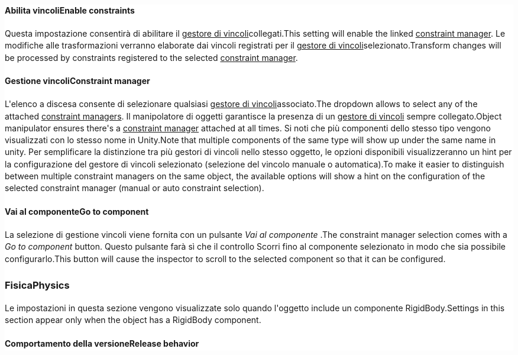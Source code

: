 #### <a name="enable-constraints"></a><span data-ttu-id="a25d3-158">Abilita vincoli</span><span class="sxs-lookup"><span data-stu-id="a25d3-158">Enable constraints</span></span>

<span data-ttu-id="a25d3-159">Questa impostazione consentirà di abilitare il [gestore di vincoli](constraint-manager.md)collegati.</span><span class="sxs-lookup"><span data-stu-id="a25d3-159">This setting will enable the linked [constraint manager](constraint-manager.md).</span></span> <span data-ttu-id="a25d3-160">Le modifiche alle trasformazioni verranno elaborate dai vincoli registrati per il [gestore di vincoli](constraint-manager.md)selezionato.</span><span class="sxs-lookup"><span data-stu-id="a25d3-160">Transform changes will be processed by constraints registered to the selected [constraint manager](constraint-manager.md).</span></span>

#### <a name="constraint-manager"></a><span data-ttu-id="a25d3-161">Gestione vincoli</span><span class="sxs-lookup"><span data-stu-id="a25d3-161">Constraint manager</span></span>

<span data-ttu-id="a25d3-162">L'elenco a discesa consente di selezionare qualsiasi [gestore di vincoli](constraint-manager.md)associato.</span><span class="sxs-lookup"><span data-stu-id="a25d3-162">The dropdown allows to select any of the attached [constraint managers](constraint-manager.md).</span></span> <span data-ttu-id="a25d3-163">Il manipolatore di oggetti garantisce la presenza di un [gestore di vincoli](constraint-manager.md) sempre collegato.</span><span class="sxs-lookup"><span data-stu-id="a25d3-163">Object manipulator ensures there's a [constraint manager](constraint-manager.md) attached at all times.</span></span>
<span data-ttu-id="a25d3-164">Si noti che più componenti dello stesso tipo vengono visualizzati con lo stesso nome in Unity.</span><span class="sxs-lookup"><span data-stu-id="a25d3-164">Note that multiple components of the same type will show up under the same name in unity.</span></span> <span data-ttu-id="a25d3-165">Per semplificare la distinzione tra più gestori di vincoli nello stesso oggetto, le opzioni disponibili visualizzeranno un hint per la configurazione del gestore di vincoli selezionato (selezione del vincolo manuale o automatica).</span><span class="sxs-lookup"><span data-stu-id="a25d3-165">To make it easier to distinguish between multiple constraint managers on the same object, the available options will show a hint on the configuration of the selected constraint manager (manual or auto constraint selection).</span></span>

#### <a name="go-to-component"></a><span data-ttu-id="a25d3-166">Vai al componente</span><span class="sxs-lookup"><span data-stu-id="a25d3-166">Go to component</span></span>

<span data-ttu-id="a25d3-167">La selezione di gestione vincoli viene fornita con un pulsante *Vai al componente* .</span><span class="sxs-lookup"><span data-stu-id="a25d3-167">The constraint manager selection comes with a *Go to component* button.</span></span> <span data-ttu-id="a25d3-168">Questo pulsante farà sì che il controllo Scorri fino al componente selezionato in modo che sia possibile configurarlo.</span><span class="sxs-lookup"><span data-stu-id="a25d3-168">This button will cause the inspector to scroll to the selected component so that it can be configured.</span></span>

### <a name="physics"></a><span data-ttu-id="a25d3-169">Fisica</span><span class="sxs-lookup"><span data-stu-id="a25d3-169">Physics</span></span>

<span data-ttu-id="a25d3-170">Le impostazioni in questa sezione vengono visualizzate solo quando l'oggetto include un componente RigidBody.</span><span class="sxs-lookup"><span data-stu-id="a25d3-170">Settings in this section appear only when the object has a RigidBody component.</span></span>

#### <a name="release-behavior"></a><span data-ttu-id="a25d3-171">Comportamento della versione</span><span class="sxs-lookup"><span data-stu-id="a25d3-171">Release behavior</span></span>
